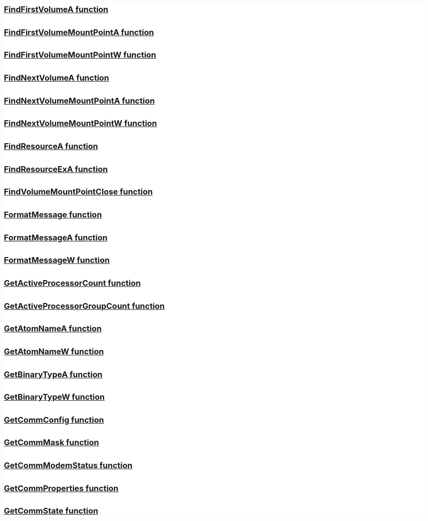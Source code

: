 ### [FindFirstVolumeA function](../winbase/nf-winbase-findfirstvolumea.md)
### [FindFirstVolumeMountPointA function](../winbase/nf-winbase-findfirstvolumemountpointa.md)
### [FindFirstVolumeMountPointW function](../winbase/nf-winbase-findfirstvolumemountpointw.md)
### [FindNextVolumeA function](../winbase/nf-winbase-findnextvolumea.md)
### [FindNextVolumeMountPointA function](../winbase/nf-winbase-findnextvolumemountpointa.md)
### [FindNextVolumeMountPointW function](../winbase/nf-winbase-findnextvolumemountpointw.md)
### [FindResourceA function](../winbase/nf-winbase-findresourcea.md)
### [FindResourceExA function](../winbase/nf-winbase-findresourceexa.md)
### [FindVolumeMountPointClose function](../winbase/nf-winbase-findvolumemountpointclose.md)
### [FormatMessage function](../winbase/nf-winbase-formatmessage.md)
### [FormatMessageA function](../winbase/nf-winbase-formatmessagea.md)
### [FormatMessageW function](../winbase/nf-winbase-formatmessagew.md)
### [GetActiveProcessorCount function](../winbase/nf-winbase-getactiveprocessorcount.md)
### [GetActiveProcessorGroupCount function](../winbase/nf-winbase-getactiveprocessorgroupcount.md)
### [GetAtomNameA function](../winbase/nf-winbase-getatomnamea.md)
### [GetAtomNameW function](../winbase/nf-winbase-getatomnamew.md)
### [GetBinaryTypeA function](../winbase/nf-winbase-getbinarytypea.md)
### [GetBinaryTypeW function](../winbase/nf-winbase-getbinarytypew.md)
### [GetCommConfig function](../winbase/nf-winbase-getcommconfig.md)
### [GetCommMask function](../winbase/nf-winbase-getcommmask.md)
### [GetCommModemStatus function](../winbase/nf-winbase-getcommmodemstatus.md)
### [GetCommProperties function](../winbase/nf-winbase-getcommproperties.md)
### [GetCommState function](../winbase/nf-winbase-getcommstate.md)